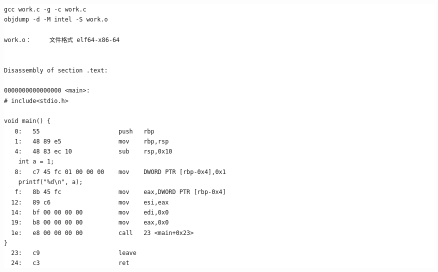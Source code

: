 ```
gcc work.c -g -c work.c
objdump -d -M intel -S work.o

work.o：     文件格式 elf64-x86-64


Disassembly of section .text:

0000000000000000 <main>:
# include<stdio.h>

void main() {
   0:	55                   	push   rbp
   1:	48 89 e5             	mov    rbp,rsp
   4:	48 83 ec 10          	sub    rsp,0x10
    int a = 1;
   8:	c7 45 fc 01 00 00 00 	mov    DWORD PTR [rbp-0x4],0x1
    printf("%d\n", a);
   f:	8b 45 fc             	mov    eax,DWORD PTR [rbp-0x4]
  12:	89 c6                	mov    esi,eax
  14:	bf 00 00 00 00       	mov    edi,0x0
  19:	b8 00 00 00 00       	mov    eax,0x0
  1e:	e8 00 00 00 00       	call   23 <main+0x23>
}
  23:	c9                   	leave  
  24:	c3                   	ret    
```

































